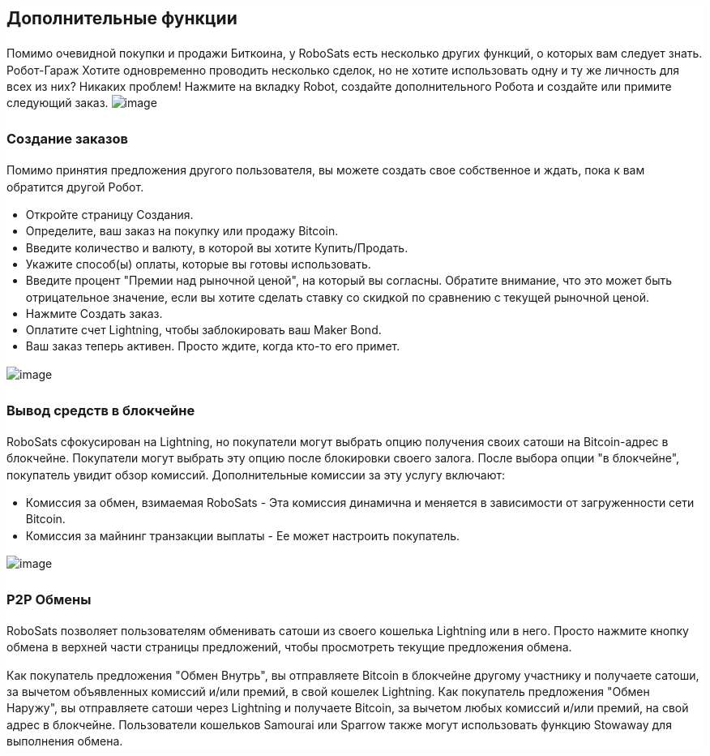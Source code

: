 ## Дополнительные функции

Помимо очевидной покупки и продажи Биткоина, у RoboSats есть несколько других функций, о которых вам следует знать.
Робот-Гараж
Хотите одновременно проводить несколько сделок, но не хотите использовать одну и ту же личность для всех из них? Никаких проблем! Нажмите на вкладку Robot, создайте дополнительного Робота и создайте или примите следующий заказ.
![image](assets/14.webp)

### Создание заказов

Помимо принятия предложения другого пользователя, вы можете создать свое собственное и ждать, пока к вам обратится другой Робот.

- Откройте страницу Создания.
- Определите, ваш заказ на покупку или продажу Bitcoin.
- Введите количество и валюту, в которой вы хотите Купить/Продать.
- Укажите способ(ы) оплаты, которые вы готовы использовать.
- Введите процент "Премии над рыночной ценой", на который вы согласны. Обратите внимание, что это может быть отрицательное значение, если вы хотите сделать ставку со скидкой по сравнению с текущей рыночной ценой.
- Нажмите Создать заказ.
- Оплатите счет Lightning, чтобы заблокировать ваш Maker Bond.
- Ваш заказ теперь активен. Просто ждите, когда кто-то его примет.

![image](assets/15.webp)

### Вывод средств в блокчейне

RoboSats сфокусирован на Lightning, но покупатели могут выбрать опцию получения своих сатоши на Bitcoin-адрес в блокчейне. Покупатели могут выбрать эту опцию после блокировки своего залога. После выбора опции "в блокчейне", покупатель увидит обзор комиссий. Дополнительные комиссии за эту услугу включают:

- Комиссия за обмен, взимаемая RoboSats - Эта комиссия динамична и меняется в зависимости от загруженности сети Bitcoin.
- Комиссия за майнинг транзакции выплаты - Ее может настроить покупатель.

![image](assets/16.webp)

### P2P Обмены

RoboSats позволяет пользователям обменивать сатоши из своего кошелька Lightning или в него. Просто нажмите кнопку обмена в верхней части страницы предложений, чтобы просмотреть текущие предложения обмена.

Как покупатель предложения "Обмен Внутрь", вы отправляете Bitcoin в блокчейне другому участнику и получаете сатоши, за вычетом объявленных комиссий и/или премий, в свой кошелек Lightning. Как покупатель предложения "Обмен Наружу", вы отправляете сатоши через Lightning и получаете Bitcoin, за вычетом любых комиссий и/или премий, на свой адрес в блокчейне. Пользователи кошельков Samourai или Sparrow также могут использовать функцию Stowaway для выполнения обмена.
